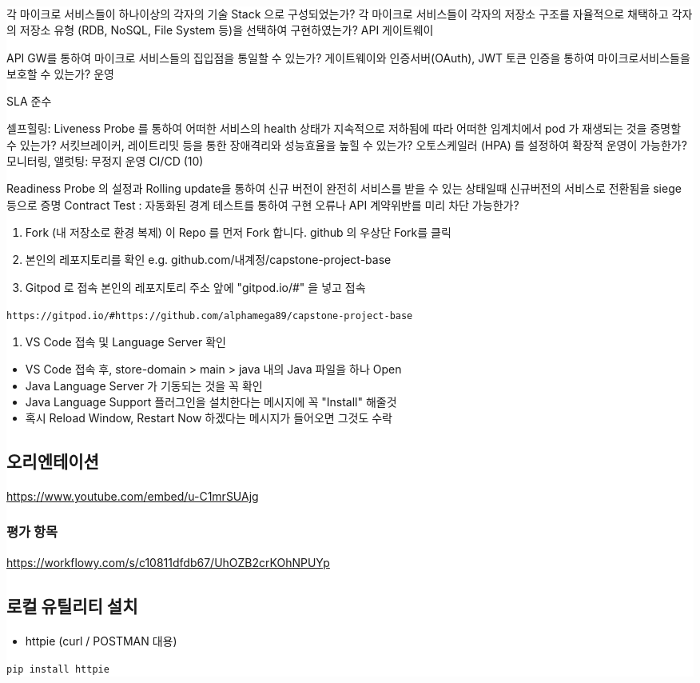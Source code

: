 각 마이크로 서비스들이 하나이상의 각자의 기술 Stack 으로 구성되었는가?
각 마이크로 서비스들이 각자의 저장소 구조를 자율적으로 채택하고 각자의 저장소 유형 (RDB, NoSQL, File System 등)을 선택하여 구현하였는가?
API 게이트웨이

API GW를 통하여 마이크로 서비스들의 집입점을 통일할 수 있는가?
게이트웨이와 인증서버(OAuth), JWT 토큰 인증을 통하여 마이크로서비스들을 보호할 수 있는가?
운영

SLA 준수

셀프힐링: Liveness Probe 를 통하여 어떠한 서비스의 health 상태가 지속적으로 저하됨에 따라 어떠한 임계치에서 pod 가 재생되는 것을 증명할 수 있는가?
서킷브레이커, 레이트리밋 등을 통한 장애격리와 성능효율을 높힐 수 있는가?
오토스케일러 (HPA) 를 설정하여 확장적 운영이 가능한가?
모니터링, 앨럿팅:
무정지 운영 CI/CD (10)

Readiness Probe 의 설정과 Rolling update을 통하여 신규 버전이 완전히 서비스를 받을 수 있는 상태일때 신규버전의 서비스로 전환됨을 siege 등으로 증명
Contract Test : 자동화된 경계 테스트를 통하여 구현 오류나 API 계약위반를 미리 차단 가능한가?










1. Fork (내 저장소로 환경 복제)
이 Repo 를 먼저 Fork 합니다. github 의 우상단 Fork를 클릭

1. 본인의 레포지토리를 확인
e.g. github.com/내계정/capstone-project-base

1. Gitpod 로 접속
본인의 레포지토리 주소 앞에 "gitpod.io/#" 을 넣고 접속 
```
https://gitpod.io/#https://github.com/alphamega89/capstone-project-base
```
1. VS Code 접속 및 Language Server 확인
- VS Code 접속 후, store-domain > main > java 내의 Java 파일을 하나 Open
- Java Language Server 가 기동되는 것을 꼭 확인
- Java Language Support 플러그인을 설치한다는 메시지에 꼭 "Install" 해줄것
- 혹시 Reload Window, Restart Now 하겠다는 메시지가 들어오면 그것도 수락


## 오리엔테이션
https://www.youtube.com/embed/u-C1mrSUAjg


### 평가 항목
https://workflowy.com/s/c10811dfdb67/UhOZB2crKOhNPUYp


## 로컬 유틸리티 설치

- httpie (curl / POSTMAN 대용)
```
pip install httpie
```

